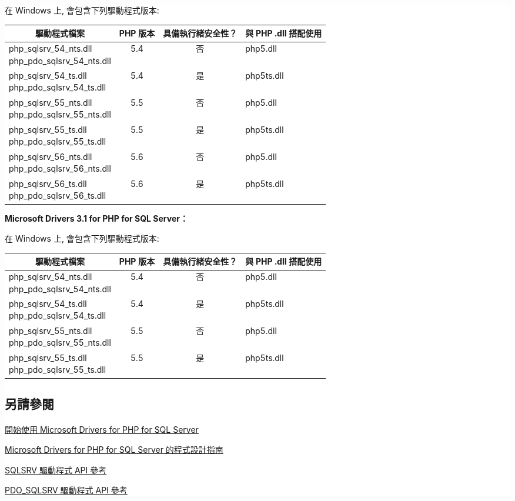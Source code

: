 在 Windows 上, 會包含下列驅動程式版本:

|驅動程式檔案|PHP 版本|具備執行緒安全性？|與 PHP .dll 搭配使用|  
|---------------|:---------------:|:----------------:|---------------------|  
|php_sqlsrv_54_nts.dll<br />php_pdo_sqlsrv_54_nts.dll|5.4|否|php5.dll|  
|php_sqlsrv_54_ts.dll<br />php_pdo_sqlsrv_54_ts.dll|5.4|是|php5ts.dll|  
|php_sqlsrv_55_nts.dll<br />php_pdo_sqlsrv_55_nts.dll|5.5|否|php5.dll|  
|php_sqlsrv_55_ts.dll<br />php_pdo_sqlsrv_55_ts.dll|5.5|是|php5ts.dll|  
|php_sqlsrv_56_nts.dll<br />php_pdo_sqlsrv_56_nts.dll|5.6|否|php5.dll|  
|php_sqlsrv_56_ts.dll<br />php_pdo_sqlsrv_56_ts.dll|5.6|是|php5ts.dll|  

**Microsoft Drivers 3.1 for PHP for SQL Server：**  

在 Windows 上, 會包含下列驅動程式版本:

|驅動程式檔案|PHP 版本|具備執行緒安全性？|與 PHP .dll 搭配使用|  
|---------------|:---------------:|:----------------:|---------------------|  
|php_sqlsrv_54_nts.dll<br />php_pdo_sqlsrv_54_nts.dll|5.4|否|php5.dll|  
|php_sqlsrv_54_ts.dll<br />php_pdo_sqlsrv_54_ts.dll|5.4|是|php5ts.dll|  
|php_sqlsrv_55_nts.dll<br />php_pdo_sqlsrv_55_nts.dll|5.5|否|php5.dll|  
|php_sqlsrv_55_ts.dll<br />php_pdo_sqlsrv_55_ts.dll|5.5|是|php5ts.dll|  

## <a name="see-also"></a>另請參閱  
[開始使用 Microsoft Drivers for PHP for SQL Server](../../connect/php/getting-started-with-the-php-sql-driver.md)

[Microsoft Drivers for PHP for SQL Server 的程式設計指南](../../connect/php/programming-guide-for-php-sql-driver.md)

[SQLSRV 驅動程式 API 參考](../../connect/php/sqlsrv-driver-api-reference.md)

[PDO_SQLSRV 驅動程式 API 參考](../../connect/php/pdo-sqlsrv-driver-reference.md)  
